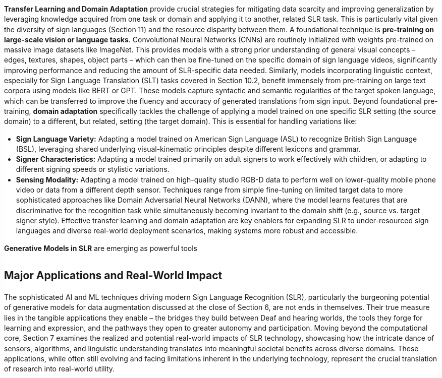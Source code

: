 **Transfer Learning and Domain Adaptation** provide crucial strategies for mitigating data scarcity and improving generalization by leveraging knowledge acquired from one task or domain and applying it to another, related SLR task. This is particularly vital given the diversity of sign languages (Section 11) and the resource disparity between them. A foundational technique is **pre-training on large-scale vision or language tasks**. Convolutional Neural Networks (CNNs) are routinely initialized with weights pre-trained on massive image datasets like ImageNet. This provides models with a strong prior understanding of general visual concepts – edges, textures, shapes, object parts – which can then be fine-tuned on the specific domain of sign language videos, significantly improving performance and reducing the amount of SLR-specific data needed. Similarly, models incorporating linguistic context, especially for Sign Language Translation (SLT) tasks covered in Section 10.2, benefit immensely from pre-training on large text corpora using models like BERT or GPT. These models capture syntactic and semantic regularities of the target spoken language, which can be transferred to improve the fluency and accuracy of generated translations from sign input. Beyond foundational pre-training, **domain adaptation** specifically tackles the challenge of applying a model trained on one specific SLR setting (the source domain) to a different, but related, setting (the target domain). This is essential for handling variations like:
*   **Sign Language Variety:** Adapting a model trained on American Sign Language (ASL) to recognize British Sign Language (BSL), leveraging shared underlying visual-kinematic principles despite different lexicons and grammar.
*   **Signer Characteristics:** Adapting a model trained primarily on adult signers to work effectively with children, or adapting to different signing speeds or stylistic variations.
*   **Sensing Modality:** Adapting a model trained on high-quality studio RGB-D data to perform well on lower-quality mobile phone video or data from a different depth sensor.
Techniques range from simple fine-tuning on limited target data to more sophisticated approaches like Domain Adversarial Neural Networks (DANN), where the model learns features that are discriminative for the recognition task while simultaneously becoming invariant to the domain shift (e.g., source vs. target signer style). Effective transfer learning and domain adaptation are key enablers for expanding SLR to under-resourced sign languages and diverse real-world deployment scenarios, making systems more robust and accessible.

**Generative Models in SLR** are emerging as powerful tools

## Major Applications and Real-World Impact

The sophisticated AI and ML techniques driving modern Sign Language Recognition (SLR), particularly the burgeoning potential of generative models for data augmentation discussed at the close of Section 6, are not ends in themselves. Their true measure lies in the tangible applications they enable – the bridges they build between Deaf and hearing worlds, the tools they forge for learning and expression, and the pathways they open to greater autonomy and participation. Moving beyond the computational core, Section 7 examines the realized and potential real-world impacts of SLR technology, showcasing how the intricate dance of sensors, algorithms, and linguistic understanding translates into meaningful societal benefits across diverse domains. These applications, while often still evolving and facing limitations inherent in the underlying technology, represent the crucial translation of research into real-world utility.

